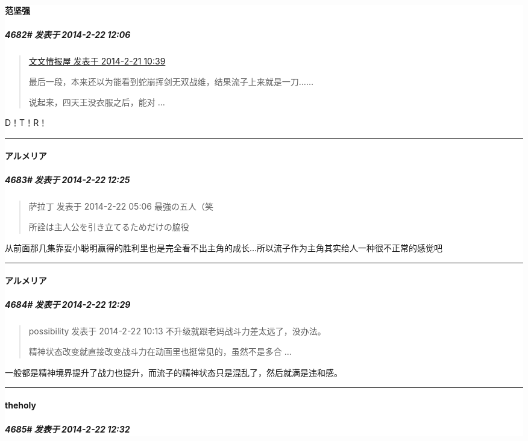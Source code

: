 ####  范坚强  
##### 4682#       发表于 2014-2-22 12:06



<blockquote><a href="httphttps://bbs.saraba1st.com/2b/forum.php?mod=redirect&amp;goto=findpost&amp;pid=24565601&amp;ptid=915948" target="_blank">文文情报屋 发表于 2014-2-21 10:39</a>

最后一段，本来还以为能看到蛇崩挥剑无双战维，结果流子上来就是一刀……

说起来，四天王没衣服之后，能对 ...</blockquote>
D！T！R！







*****

####  アルメリア  
##### 4683#       发表于 2014-2-22 12:25



<blockquote>萨拉丁 发表于 2014-2-22 05:06
最強の五人（笑


所詮は主人公を引き立てるためだけの脇役
</blockquote>
从前面那几集靠耍小聪明赢得的胜利里也是完全看不出主角的成长…所以流子作为主角其实给人一种很不正常的感觉吧







*****

####  アルメリア  
##### 4684#       发表于 2014-2-22 12:29



<blockquote>possibility 发表于 2014-2-22 10:13
不升级就跟老妈战斗力差太远了，没办法。

精神状态改变就直接改变战斗力在动画里也挺常见的，虽然不是多合 ...</blockquote>
一般都是精神境界提升了战力也提升，而流子的精神状态只是混乱了，然后就满是违和感。







*****

####  theholy  
##### 4685#       发表于 2014-2-22 12:32


